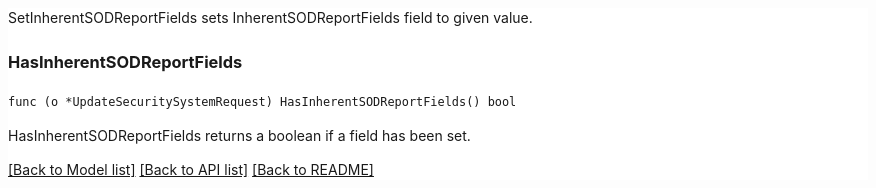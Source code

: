 SetInherentSODReportFields sets InherentSODReportFields field to given value.

### HasInherentSODReportFields

`func (o *UpdateSecuritySystemRequest) HasInherentSODReportFields() bool`

HasInherentSODReportFields returns a boolean if a field has been set.


[[Back to Model list]](../README.md#documentation-for-models) [[Back to API list]](../README.md#documentation-for-api-endpoints) [[Back to README]](../README.md)


